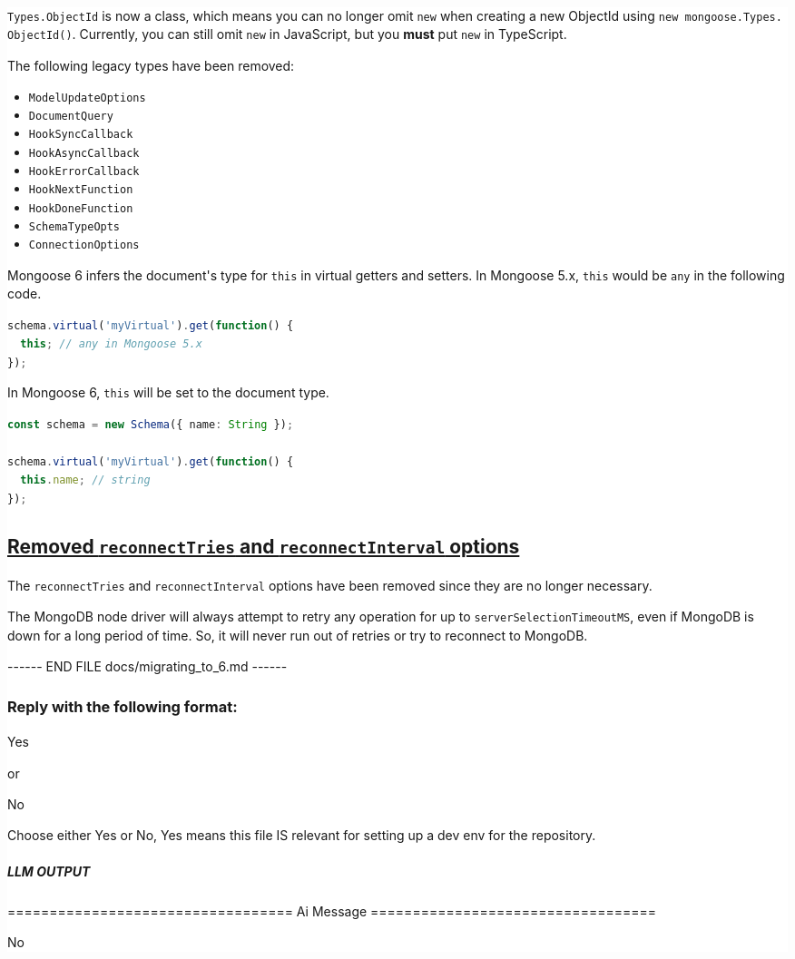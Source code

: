 `Types.ObjectId` is now a class, which means you can no longer omit `new` when creating a new ObjectId using `new mongoose.Types.ObjectId()`.
Currently, you can still omit `new` in JavaScript, but you **must** put `new` in TypeScript.

The following legacy types have been removed:

* `ModelUpdateOptions`
* `DocumentQuery`
* `HookSyncCallback`
* `HookAsyncCallback`
* `HookErrorCallback`
* `HookNextFunction`
* `HookDoneFunction`
* `SchemaTypeOpts`
* `ConnectionOptions`

Mongoose 6 infers the document's type for `this` in virtual getters and setters.
In Mongoose 5.x, `this` would be `any` in the following code.

```ts
schema.virtual('myVirtual').get(function() {
  this; // any in Mongoose 5.x
});
```

In Mongoose 6, `this` will be set to the document type.

```ts
const schema = new Schema({ name: String });

schema.virtual('myVirtual').get(function() {
  this.name; // string
});
```

<h2 id="removed-reconnecttries-and-reconnectinterval-options"><a href="#removed-reconnecttries-and-reconnectinterval-options">Removed <code>reconnectTries</code> and <code>reconnectInterval</code> options</a></h2>

The `reconnectTries` and `reconnectInterval` options have been removed since they are no longer necessary.

The MongoDB node driver will always attempt to retry any operation for up to `serverSelectionTimeoutMS`, even if MongoDB is down for a long period of time.
So, it will never run out of retries or try to reconnect to MongoDB.

------ END FILE docs/migrating_to_6.md ------

### Reply with the following format:

<rel>Yes</rel>

or

<rel>No</rel>

Choose either Yes or No, Yes means this file IS relevant for setting up a dev env for the repository.

##### LLM OUTPUT #####
================================== Ai Message ==================================

<rel>No</rel>